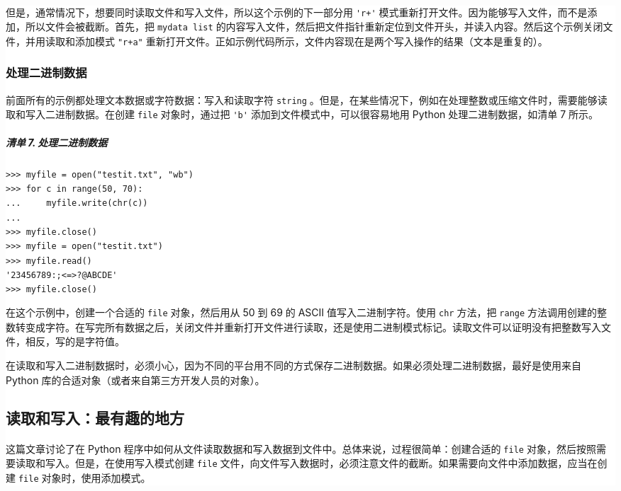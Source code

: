 但是，通常情况下，想要同时读取文件和写入文件，所以这个示例的下一部分用 `'r+'` 模式重新打开文件。因为能够写入文件，而不是添加，所以文件会被截断。首先，把 `mydata list` 的内容写入文件，然后把文件指针重新定位到文件开头，并读入内容。然后这个示例关闭文件，并用读取和添加模式 `"r+a"` 重新打开文件。正如示例代码所示，文件内容现在是两个写入操作的结果（文本是重复的）。

### 处理二进制数据

前面所有的示例都处理文本数据或字符数据：写入和读取字符 `string` 。但是，在某些情况下，例如在处理整数或压缩文件时，需要能够读取和写入二进制数据。在创建 `file` 对象时，通过把 `'b'` 添加到文件模式中，可以很容易地用 Python 处理二进制数据，如清单 7 所示。

##### 清单 7\. 处理二进制数据

```
>>> myfile = open("testit.txt", "wb")
>>> for c in range(50, 70):
...     myfile.write(chr(c))
...
>>> myfile.close()
>>> myfile = open("testit.txt")
>>> myfile.read()
'23456789:;<=>?@ABCDE'
>>> myfile.close() 
```

在这个示例中，创建一个合适的 `file` 对象，然后用从 50 到 69 的 ASCII 值写入二进制字符。使用 `chr` 方法，把 `range` 方法调用创建的整数转变成字符。在写完所有数据之后，关闭文件并重新打开文件进行读取，还是使用二进制模式标记。读取文件可以证明没有把整数写入文件，相反，写的是字符值。

在读取和写入二进制数据时，必须小心，因为不同的平台用不同的方式保存二进制数据。如果必须处理二进制数据，最好是使用来自 Python 库的合适对象（或者来自第三方开发人员的对象）。

## 读取和写入：最有趣的地方

这篇文章讨论了在 Python 程序中如何从文件读取数据和写入数据到文件中。总体来说，过程很简单：创建合适的 `file` 对象，然后按照需要读取和写入。但是，在使用写入模式创建 `file` 文件，向文件写入数据时，必须注意文件的截断。如果需要向文件中添加数据，应当在创建 `file` 对象时，使用添加模式。